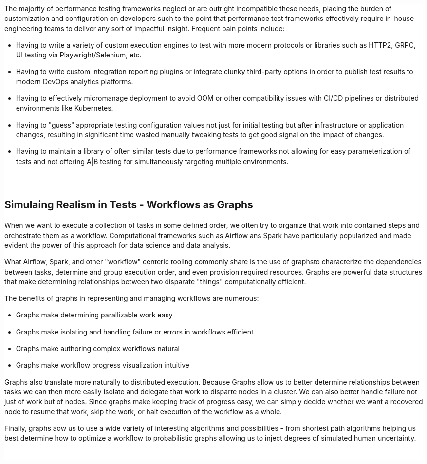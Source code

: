 The majority of performance testing frameworks neglect or are outright incompatible these needs, placing the burden of customization and configuration on developers such to the point that performance test frameworks effectively require in-house engineering teams to deliver any sort of impactful insight. Frequent pain points include:

- Having to write a variety of custom execution engines to test with more modern protocols or libraries such as HTTP2, GRPC, UI testing via Playwright/Selenium, etc.

- Having to write custom integration reporting plugins or integrate clunky third-party options in order to publish test results to modern DevOps analytics platforms.

- Having to effectively micromanage deployment to avoid OOM or other compatibility issues with CI/CD pipelines or distributed environments like Kubernetes.

- Having to "guess" appropriate testing configuration values not just for initial testing but after infrastructure or application changes, resulting in significant time wasted manually tweaking tests to get good signal on the impact of changes.

- Having to maintain a library of often similar tests due to performance frameworks not allowing for easy parameterization of tests and not offering A|B testing for simultaneously targeting multiple environments.

<br/>

## Simulaing Realism in Tests - Workflows as Graphs

When we want to execute a collection of tasks in some defined order, we often try to organize that work into contained steps and orchestrate them as a workflow. Computational frameworks such as Airflow ans Spark have particularly popularized and made evident the power of this approach for data science and data analysis.

What Airflow, Spark, and other "workflow" centeric tooling commonly share is the use of graphsto characterize the dependencies between tasks, determine and group execution order, and even provision required resources. Graphs are powerful data structures that make determining relationships between two disparate "things" computationally efficient.

The benefits of graphs in representing and managing workflows are numerous:

- Graphs make determining parallizable work easy

- Graphs make isolating and handling failure or errors in workflows efficient

- Graphs make authoring complex workflows natural

- Graphs make workflow progress visualization intuitive

Graphs also translate more naturally to distributed execution. Because Graphs allow us to better determine relationships between tasks we can then more easily isolate and delegate that work to disparte nodes in a cluster. We can also better handle failure not just of work but of nodes. Since graphs make keeping track of progress easy, we can simply decide whether we want a recovered node to resume that work, skip the work, or halt execution of the workflow as a whole.

Finally, graphs aow us to use a wide variety of interesting algorithms and possibilities - from shortest path algorithms helping us best determine how to optimize a workflow to probabilistic graphs allowing us to inject degrees of simulated human uncertainty.

<br/>
